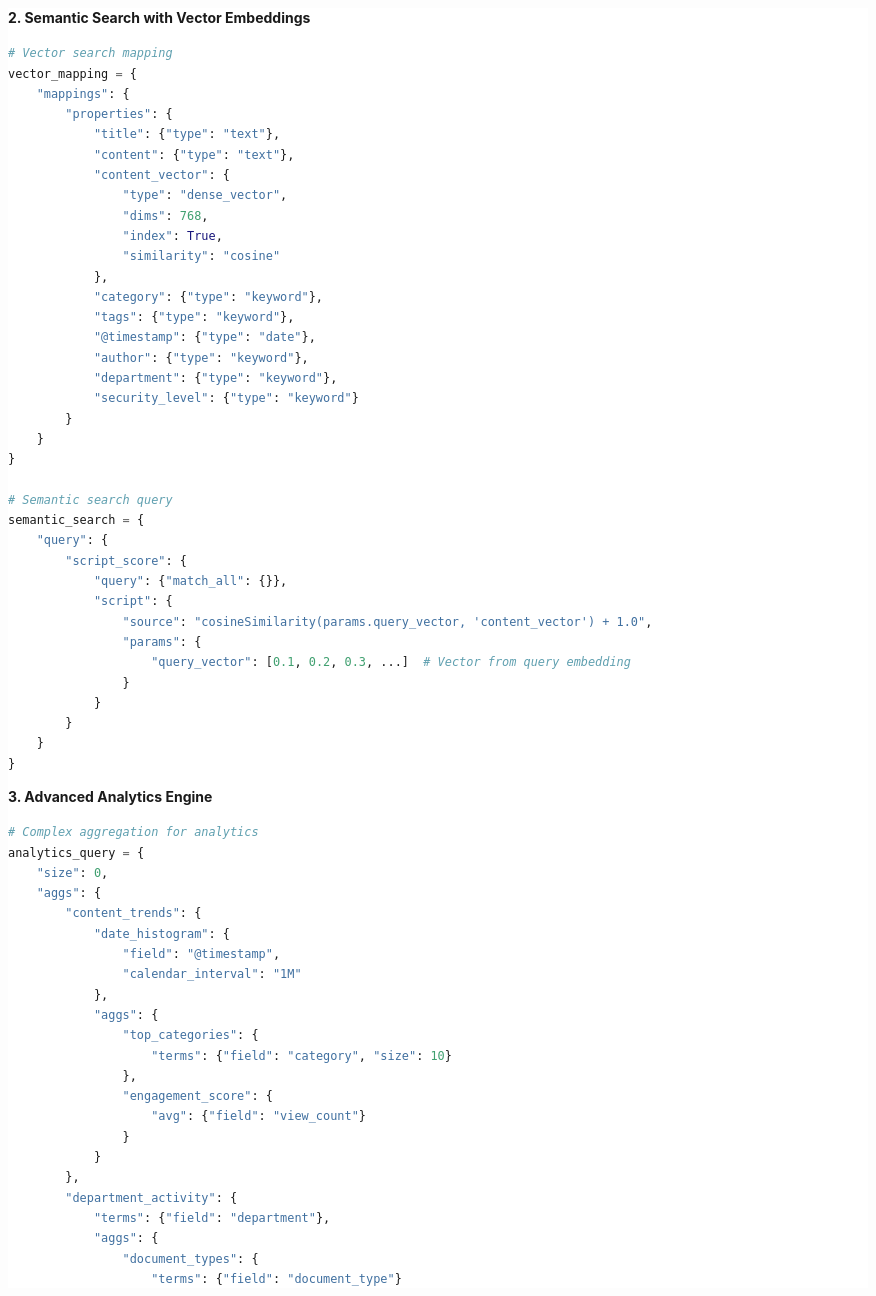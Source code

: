 **2. Semantic Search with Vector Embeddings**
```python
# Vector search mapping
vector_mapping = {
    "mappings": {
        "properties": {
            "title": {"type": "text"},
            "content": {"type": "text"},
            "content_vector": {
                "type": "dense_vector",
                "dims": 768,
                "index": True,
                "similarity": "cosine"
            },
            "category": {"type": "keyword"},
            "tags": {"type": "keyword"},
            "@timestamp": {"type": "date"},
            "author": {"type": "keyword"},
            "department": {"type": "keyword"},
            "security_level": {"type": "keyword"}
        }
    }
}

# Semantic search query
semantic_search = {
    "query": {
        "script_score": {
            "query": {"match_all": {}},
            "script": {
                "source": "cosineSimilarity(params.query_vector, 'content_vector') + 1.0",
                "params": {
                    "query_vector": [0.1, 0.2, 0.3, ...]  # Vector from query embedding
                }
            }
        }
    }
}
```

**3. Advanced Analytics Engine**
```python
# Complex aggregation for analytics
analytics_query = {
    "size": 0,
    "aggs": {
        "content_trends": {
            "date_histogram": {
                "field": "@timestamp",
                "calendar_interval": "1M"
            },
            "aggs": {
                "top_categories": {
                    "terms": {"field": "category", "size": 10}
                },
                "engagement_score": {
                    "avg": {"field": "view_count"}
                }
            }
        },
        "department_activity": {
            "terms": {"field": "department"},
            "aggs": {
                "document_types": {
                    "terms": {"field": "document_type"}
```
